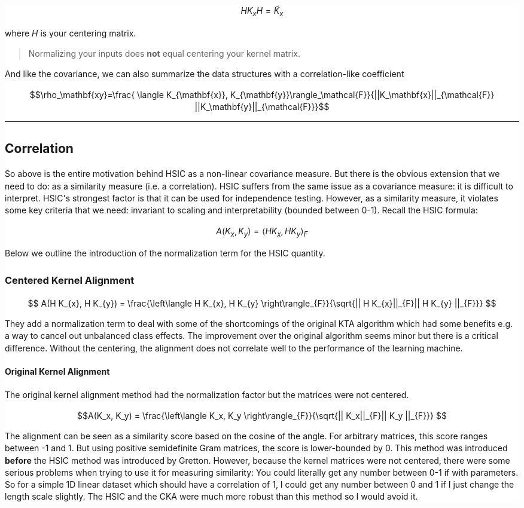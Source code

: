 $$HK_xH = \tilde{K}_x$$

where $H$ is your centering matrix.

> Normalizing your inputs does **not** equal centering your kernel matrix.





And like the covariance, we can also summarize the data structures with a correlation-like coefficient

$$\rho_\mathbf{xy}=\frac{ \langle K_{\mathbf{x}}, K_{\mathbf{y}}\rangle_\mathcal{F}}{||K_\mathbf{x}||_{\mathcal{F}} ||K_\mathbf{y}||_{\mathcal{F}}}$$

---

## Correlation

So above is the entire motivation behind HSIC as a non-linear covariance measure. But there is the obvious extension that we need to do: as a similarity measure (i.e. a correlation). HSIC suffers from the same issue as a covariance measure: it is difficult to interpret. HSIC's strongest factor is that it can be used for independence testing. However, as a similarity measure, it violates some key criteria that we need: invariant to scaling and interpretability (bounded between 0-1). Recall the HSIC formula:

$$
A(K_x, K_y) = 
\left\langle H K_x, H K_y \right\rangle_{F}
$$

Below we outline the introduction of the normalization term for the HSIC quantity.

### Centered Kernel Alignment

$$
A(H K_{x}, H K_{y}) =
\frac{\left\langle H K_{x}, H K_{y} \right\rangle_{F}}{\sqrt{|| H K_{x}||_{F}|| H K_{y} ||_{F}}}
$$

They add a normalization term to deal with some of the shortcomings of the original KTA algorithm which had some benefits e.g. a way to cancel out unbalanced class effects. The improvement over the original algorithm seems minor but there is a critical difference. Without the centering, the alignment does not correlate well to the performance of the learning machine. 

#### Original Kernel Alignment

The original kernel alignment method had the normalization factor but the matrices were not centered. 

$$A(K_x, K_y) = 
\frac{\left\langle K_x, K_y \right\rangle_{F}}{\sqrt{|| K_x||_{F}|| K_y ||_{F}}}
$$

The alignment can be seen as a similarity score based on the cosine of the angle. For arbitrary matrices, this score ranges between -1 and 1. But using positive semidefinite Gram matrices, the score is lower-bounded by 0. This method was introduced **before** the HSIC method was introduced by Gretton. However, because the kernel matrices were not centered, there were some serious problems when trying to use it for measuring similarity: You could literally get any number between 0-1 if with parameters. So for a simple 1D linear dataset which should have a correlation of 1, I could get any number between 0 and 1 if I just change the length scale slightly. The HSIC and the CKA were much more robust than this method so I would avoid it.
